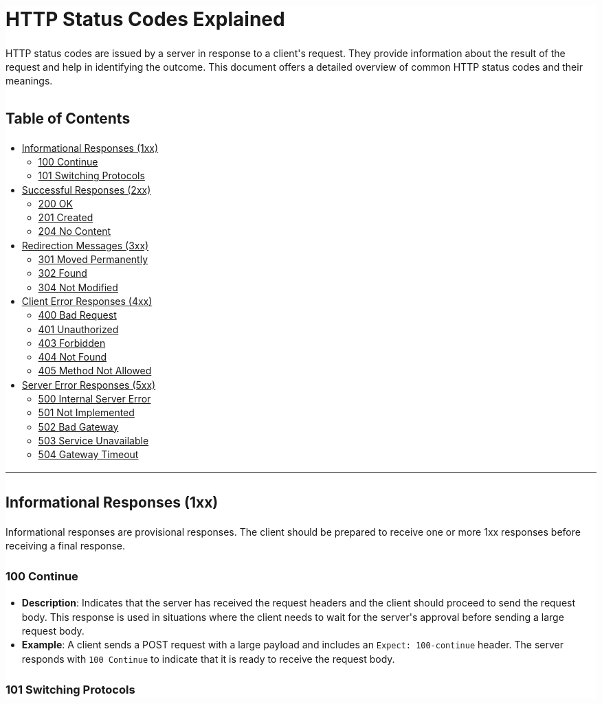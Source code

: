 # HTTP Status Codes Explained

HTTP status codes are issued by a server in response to a client's request. They provide information about the result of the request and help in identifying the outcome. This document offers a detailed overview of common HTTP status codes and their meanings.

## Table of Contents

- [Informational Responses (1xx)](#informational-responses-1xx)
  - [100 Continue](#100-continue)
  - [101 Switching Protocols](#101-switching-protocols)
- [Successful Responses (2xx)](#successful-responses-2xx)
  - [200 OK](#200-ok)
  - [201 Created](#201-created)
  - [204 No Content](#204-no-content)
- [Redirection Messages (3xx)](#redirection-messages-3xx)
  - [301 Moved Permanently](#301-moved-permanently)
  - [302 Found](#302-found)
  - [304 Not Modified](#304-not-modified)
- [Client Error Responses (4xx)](#client-error-responses-4xx)
  - [400 Bad Request](#400-bad-request)
  - [401 Unauthorized](#401-unauthorized)
  - [403 Forbidden](#403-forbidden)
  - [404 Not Found](#404-not-found)
  - [405 Method Not Allowed](#405-method-not-allowed)
- [Server Error Responses (5xx)](#server-error-responses-5xx)
  - [500 Internal Server Error](#500-internal-server-error)
  - [501 Not Implemented](#501-not-implemented)
  - [502 Bad Gateway](#502-bad-gateway)
  - [503 Service Unavailable](#503-service-unavailable)
  - [504 Gateway Timeout](#504-gateway-timeout)

---

## Informational Responses (1xx)

Informational responses are provisional responses. The client should be prepared to receive one or more 1xx responses before receiving a final response.

### 100 Continue

- **Description**: Indicates that the server has received the request headers and the client should proceed to send the request body. This response is used in situations where the client needs to wait for the server's approval before sending a large request body.
- **Example**: A client sends a POST request with a large payload and includes an `Expect: 100-continue` header. The server responds with `100 Continue` to indicate that it is ready to receive the request body.

### 101 Switching Protocols
